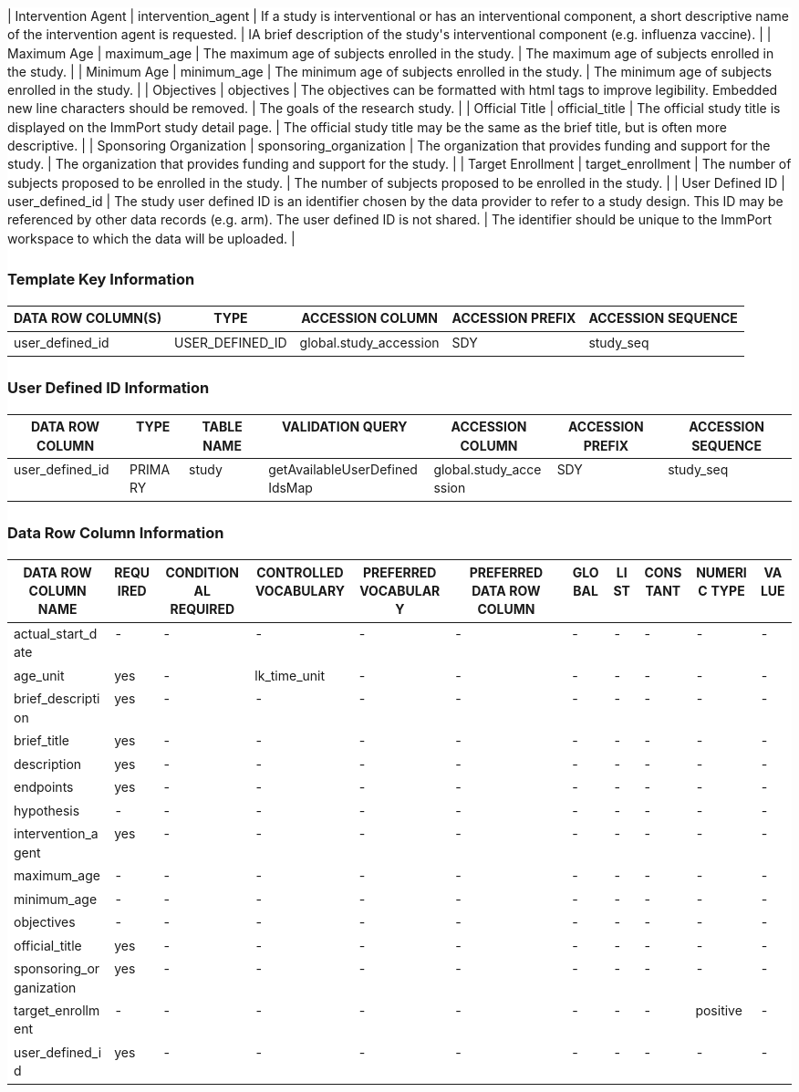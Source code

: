 | Intervention Agent | intervention_agent | If a study is interventional or has an interventional component, a short descriptive name of the intervention agent is requested. | IA brief description of the study's interventional component (e.g. influenza vaccine). |
| Maximum Age | maximum_age | The maximum age of subjects enrolled in the study. | The maximum age of subjects enrolled in the study. |
| Minimum Age | minimum_age | The minimum age of subjects enrolled in the study. | The minimum age of subjects enrolled in the study. |
| Objectives | objectives | The objectives can be formatted with html tags to improve legibility. Embedded new line characters should be removed. | The goals of the research study. |
| Official Title | official_title | The official study title is displayed on the ImmPort study detail page. | The official study title may be the same as the brief title, but is often more descriptive. |
| Sponsoring Organization | sponsoring_organization | The organization that provides funding and support for the study. | The organization that provides funding and support for the study. |
| Target Enrollment | target_enrollment | The number of subjects proposed to be enrolled in the study. | The number of subjects proposed to be enrolled in the study. |
| User Defined ID | user_defined_id | The study user defined ID is an identifier chosen by the data provider to refer to a study design. This ID may be referenced by other data records (e.g. arm). The user defined ID is not shared. | The identifier should be unique to the ImmPort workspace to which the data will be uploaded. |

### Template Key Information
| DATA ROW COLUMN(S) | TYPE | ACCESSION COLUMN | ACCESSION PREFIX | ACCESSION SEQUENCE | 
|  --- | --- | --- | --- | --- |
| user_defined_id | USER_DEFINED_ID | global.study_accession | SDY | study_seq | 

### User Defined ID Information
| DATA ROW COLUMN | TYPE | TABLE NAME | VALIDATION QUERY | ACCESSION COLUMN | ACCESSION PREFIX | ACCESSION SEQUENCE | 
|  --- | --- | --- | --- | --- | --- | --- |
| user_defined_id | PRIMARY | study | getAvailableUserDefinedIdsMap | global.study_accession | SDY | study_seq | 

### Data Row Column Information
| DATA ROW COLUMN NAME | REQUIRED | CONDITIONAL REQUIRED | CONTROLLED VOCABULARY | PREFERRED VOCABULARY | PREFERRED DATA ROW COLUMN | GLOBAL | LIST | CONSTANT | NUMERIC TYPE | VALUE | 
|  --- | --- | --- | --- | --- | --- | --- | --- | --- | --- | --- |
| actual_start_date | - | - | - | - | - | - | - | - | - | - | 
| age_unit | yes | - | lk_time_unit | - | - | - | - | - | - | - | 
| brief_description | yes | - | - | - | - | - | - | - | - | - | 
| brief_title | yes | - | - | - | - | - | - | - | - | - | 
| description | yes | - | - | - | - | - | - | - | - | - | 
| endpoints | yes | - | - | - | - | - | - | - | - | - | 
| hypothesis | - | - | - | - | - | - | - | - | - | - | 
| intervention_agent | yes | - | - | - | - | - | - | - | - | - | 
| maximum_age | - | - | - | - | - | - | - | - | - | - | 
| minimum_age | - | - | - | - | - | - | - | - | - | - | 
| objectives | - | - | - | - | - | - | - | - | - | - | 
| official_title | yes | - | - | - | - | - | - | - | - | - | 
| sponsoring_organization | yes | - | - | - | - | - | - | - | - | - | 
| target_enrollment | - | - | - | - | - | - | - | - | positive | - | 
| user_defined_id | yes | - | - | - | - | - | - | - | - | - | 
